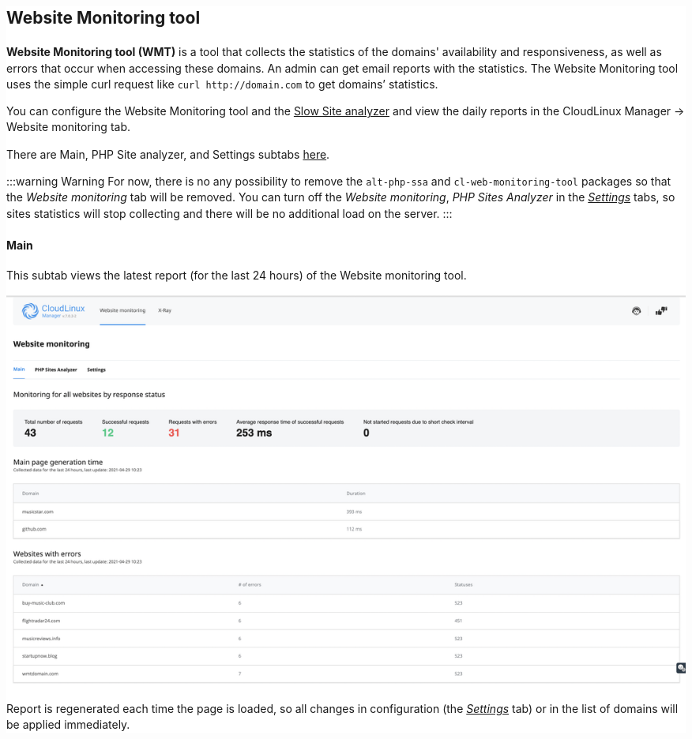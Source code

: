 ## Website Monitoring tool

**Website Monitoring tool (WMT)**  is a tool that collects the statistics of the domains' availability and responsiveness, as well as errors that occur when accessing these domains. An admin can get email reports with the statistics. The Website Monitoring tool uses the simple curl request like `curl http://domain.com` to get domains’ statistics.

You can configure the Website Monitoring tool and the [Slow Site analyzer](/manager/#php-slow-site-analyzer) and view the daily reports in the CloudLinux Manager -> Website monitoring tab.

There are Main, PHP Site analyzer, and Settings subtabs [here](/manager/#main).

:::warning Warning
For now, there is no any possibility to remove the `alt-php-ssa` and `cl-web-monitoring-tool` packages so that the _Website monitoring_ tab will be removed.
You can turn off the _Website monitoring_, _PHP Sites Analyzer_ in the _[Settings](/manager/#wmt-settings)_ tabs, so sites statistics will stop collecting and there will be no additional load on the server.
:::

#### Main

This subtab views the latest report (for the last 24 hours) of the Website monitoring tool.

![](/images/WebsiteMonitoringMain.png)

Report is regenerated each time the page is loaded, so all changes in configuration (the [_Settings_](/manager/#wmt-settings) tab) or in the list of domains will be applied immediately.
